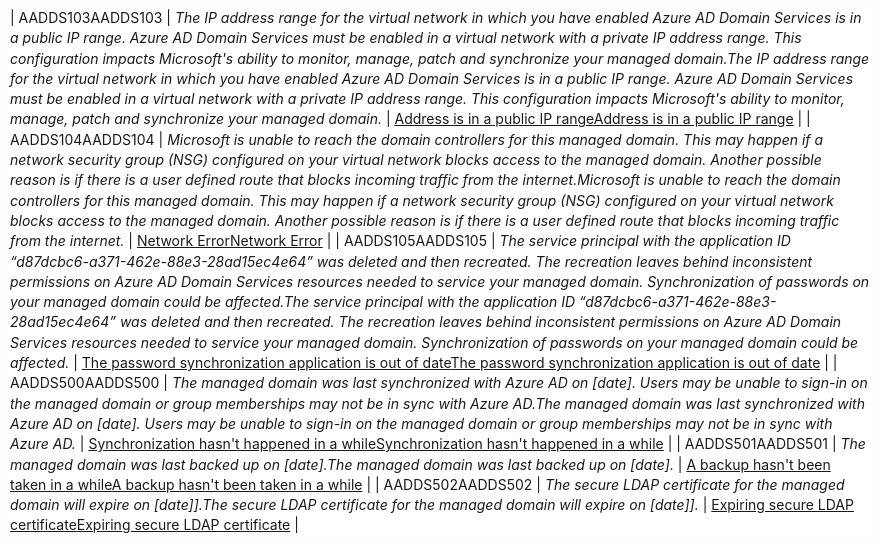 | <span data-ttu-id="97c4a-121">AADDS103</span><span class="sxs-lookup"><span data-stu-id="97c4a-121">AADDS103</span></span> | <span data-ttu-id="97c4a-122">*The IP address range for the virtual network in which you have enabled Azure AD Domain Services is in a public IP range. Azure AD Domain Services must be enabled in a virtual network with a private IP address range. This configuration impacts Microsoft's ability to monitor, manage, patch and synchronize your managed domain.*</span><span class="sxs-lookup"><span data-stu-id="97c4a-122">*The IP address range for the virtual network in which you have enabled Azure AD Domain Services is in a public IP range. Azure AD Domain Services must be enabled in a virtual network with a private IP address range. This configuration impacts Microsoft's ability to monitor, manage, patch and synchronize your managed domain.*</span></span> | [<span data-ttu-id="97c4a-123">Address is in a public IP range</span><span class="sxs-lookup"><span data-stu-id="97c4a-123">Address is in a public IP range</span></span>](#aadds103-address-is-in-a-public-ip-range) |
| <span data-ttu-id="97c4a-124">AADDS104</span><span class="sxs-lookup"><span data-stu-id="97c4a-124">AADDS104</span></span> | <span data-ttu-id="97c4a-125">*Microsoft is unable to reach the domain controllers for this managed domain. This may happen if a network security group (NSG) configured on your virtual network blocks access to the managed domain. Another possible reason is if there is a user defined route that blocks incoming traffic from the internet.*</span><span class="sxs-lookup"><span data-stu-id="97c4a-125">*Microsoft is unable to reach the domain controllers for this managed domain. This may happen if a network security group (NSG) configured on your virtual network blocks access to the managed domain. Another possible reason is if there is a user defined route that blocks incoming traffic from the internet.*</span></span> | [<span data-ttu-id="97c4a-126">Network Error</span><span class="sxs-lookup"><span data-stu-id="97c4a-126">Network Error</span></span>](active-directory-ds-troubleshoot-nsg.md) |
| <span data-ttu-id="97c4a-127">AADDS105</span><span class="sxs-lookup"><span data-stu-id="97c4a-127">AADDS105</span></span> | <span data-ttu-id="97c4a-128">*The service principal with the application ID “d87dcbc6-a371-462e-88e3-28ad15ec4e64” was deleted and then recreated. The recreation leaves behind inconsistent permissions on Azure AD Domain Services resources needed to service your managed domain. Synchronization of passwords on your managed domain could be affected.*</span><span class="sxs-lookup"><span data-stu-id="97c4a-128">*The service principal with the application ID “d87dcbc6-a371-462e-88e3-28ad15ec4e64” was deleted and then recreated. The recreation leaves behind inconsistent permissions on Azure AD Domain Services resources needed to service your managed domain. Synchronization of passwords on your managed domain could be affected.*</span></span> | [<span data-ttu-id="97c4a-129">The password synchronization application is out of date</span><span class="sxs-lookup"><span data-stu-id="97c4a-129">The password synchronization application is out of date</span></span>](active-directory-ds-troubleshoot-service-principals.md#alert-aadds105-password-synchronization-application-is-out-of-date) |
| <span data-ttu-id="97c4a-130">AADDS500</span><span class="sxs-lookup"><span data-stu-id="97c4a-130">AADDS500</span></span> | <span data-ttu-id="97c4a-131">*The managed domain was last synchronized with Azure AD on [date]. Users may be unable to sign-in on the managed domain or group memberships may not be in sync with Azure AD.*</span><span class="sxs-lookup"><span data-stu-id="97c4a-131">*The managed domain was last synchronized with Azure AD on [date]. Users may be unable to sign-in on the managed domain or group memberships may not be in sync with Azure AD.*</span></span> | [<span data-ttu-id="97c4a-132">Synchronization hasn't happened in a while</span><span class="sxs-lookup"><span data-stu-id="97c4a-132">Synchronization hasn't happened in a while</span></span>](#aadds500-synchronization-has-not-completed-in-a-while) |
| <span data-ttu-id="97c4a-133">AADDS501</span><span class="sxs-lookup"><span data-stu-id="97c4a-133">AADDS501</span></span> | <span data-ttu-id="97c4a-134">*The managed domain was last backed up on [date].*</span><span class="sxs-lookup"><span data-stu-id="97c4a-134">*The managed domain was last backed up on [date].*</span></span> | [<span data-ttu-id="97c4a-135">A backup hasn't been taken in a while</span><span class="sxs-lookup"><span data-stu-id="97c4a-135">A backup hasn't been taken in a while</span></span>](#aadds501-a-backup-has-not-been-taken-in-a-while) |
| <span data-ttu-id="97c4a-136">AADDS502</span><span class="sxs-lookup"><span data-stu-id="97c4a-136">AADDS502</span></span> | <span data-ttu-id="97c4a-137">*The secure LDAP certificate for the managed domain will expire on [date]].*</span><span class="sxs-lookup"><span data-stu-id="97c4a-137">*The secure LDAP certificate for the managed domain will expire on [date]].*</span></span> | [<span data-ttu-id="97c4a-138">Expiring secure LDAP certificate</span><span class="sxs-lookup"><span data-stu-id="97c4a-138">Expiring secure LDAP certificate</span></span>](active-directory-ds-troubleshoot-ldaps.md#aadds502-secure-ldap-certificate-expiring) |